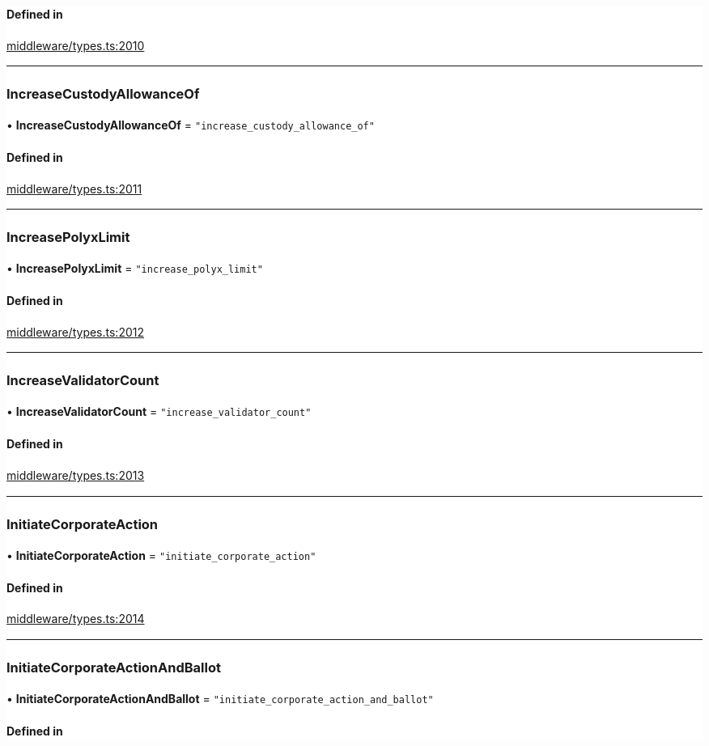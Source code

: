 #### Defined in

[middleware/types.ts:2010](https://github.com/PolymeshAssociation/polymesh-sdk/blob/8a9e72221/src/middleware/types.ts#L2010)

___

### IncreaseCustodyAllowanceOf

• **IncreaseCustodyAllowanceOf** = ``"increase_custody_allowance_of"``

#### Defined in

[middleware/types.ts:2011](https://github.com/PolymeshAssociation/polymesh-sdk/blob/8a9e72221/src/middleware/types.ts#L2011)

___

### IncreasePolyxLimit

• **IncreasePolyxLimit** = ``"increase_polyx_limit"``

#### Defined in

[middleware/types.ts:2012](https://github.com/PolymeshAssociation/polymesh-sdk/blob/8a9e72221/src/middleware/types.ts#L2012)

___

### IncreaseValidatorCount

• **IncreaseValidatorCount** = ``"increase_validator_count"``

#### Defined in

[middleware/types.ts:2013](https://github.com/PolymeshAssociation/polymesh-sdk/blob/8a9e72221/src/middleware/types.ts#L2013)

___

### InitiateCorporateAction

• **InitiateCorporateAction** = ``"initiate_corporate_action"``

#### Defined in

[middleware/types.ts:2014](https://github.com/PolymeshAssociation/polymesh-sdk/blob/8a9e72221/src/middleware/types.ts#L2014)

___

### InitiateCorporateActionAndBallot

• **InitiateCorporateActionAndBallot** = ``"initiate_corporate_action_and_ballot"``

#### Defined in
